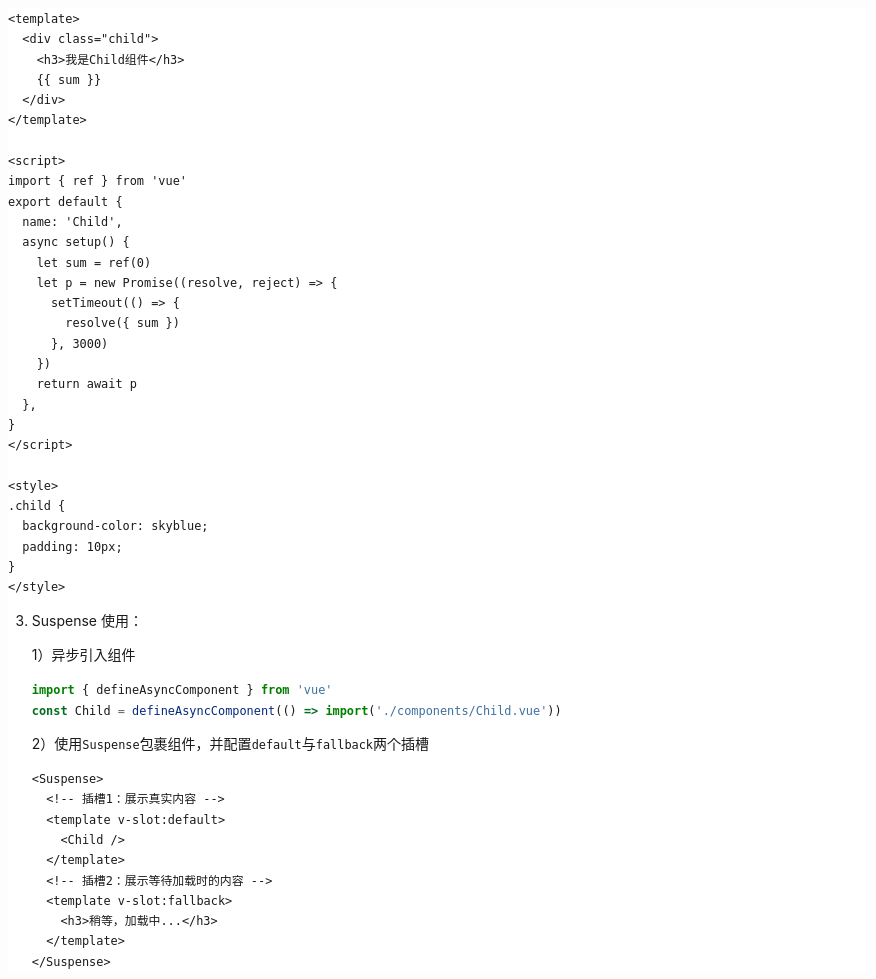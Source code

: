    ```vue
   <template>
     <div class="child">
       <h3>我是Child组件</h3>
       {{ sum }}
     </div>
   </template>

   <script>
   import { ref } from 'vue'
   export default {
     name: 'Child',
     async setup() {
       let sum = ref(0)
       let p = new Promise((resolve, reject) => {
         setTimeout(() => {
           resolve({ sum })
         }, 3000)
       })
       return await p
     },
   }
   </script>

   <style>
   .child {
     background-color: skyblue;
     padding: 10px;
   }
   </style>
   ```

3. Suspense 使用：

   1）异步引入组件

   ```js
   import { defineAsyncComponent } from 'vue'
   const Child = defineAsyncComponent(() => import('./components/Child.vue'))
   ```

   2）使用`Suspense`包裹组件，并配置`default`与`fallback`两个插槽

   ```vue
   <Suspense>
     <!-- 插槽1：展示真实内容 -->
     <template v-slot:default>
       <Child />
     </template>
     <!-- 插槽2：展示等待加载时的内容 -->
     <template v-slot:fallback>
       <h3>稍等，加载中...</h3>
     </template>
   </Suspense>
   ```
